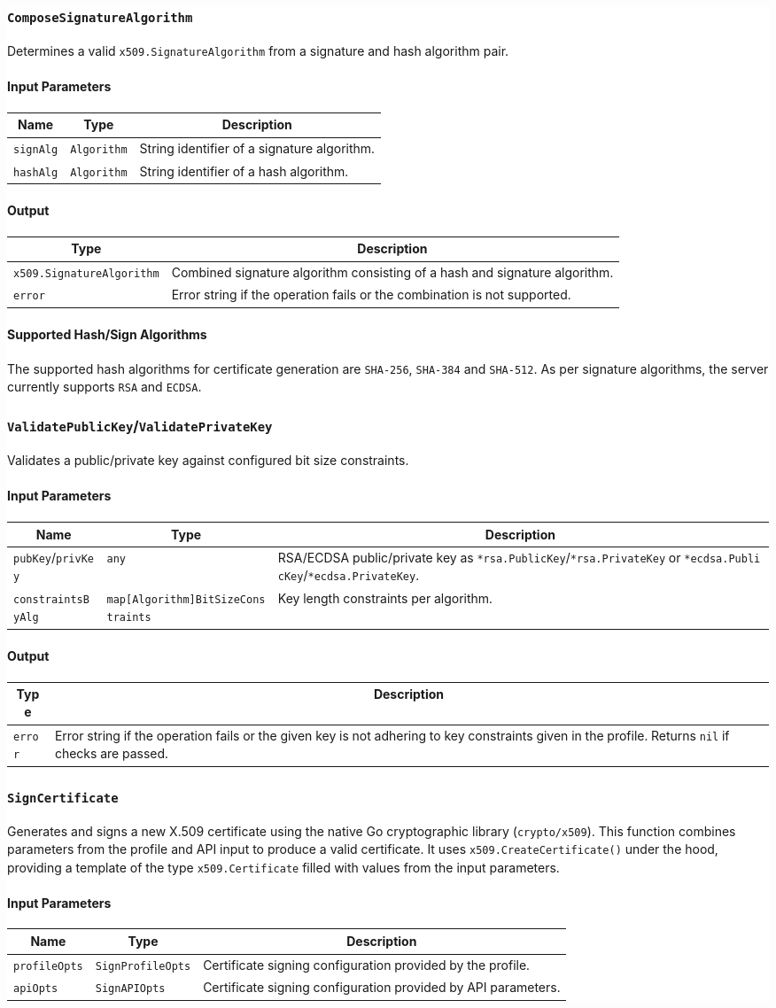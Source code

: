 ### `ComposeSignatureAlgorithm`

Determines a valid `x509.SignatureAlgorithm` from a signature and hash algorithm pair.

#### Input Parameters

| Name    | Type   | Description |
|-------------|--------|-------------|
| `signAlg` | `Algorithm`  | String identifier of a signature algorithm. |
| `hashAlg` | `Algorithm`  | String identifier of a hash algorithm. |

#### Output

| Type   | Description |
|--------|-------------|
| `x509.SignatureAlgorithm`  | Combined signature algorithm consisting of a hash and signature algorithm. |
| `error`  | Error string if the operation fails or the combination is not supported. |

#### Supported Hash/Sign Algorithms

The supported hash algorithms for certificate generation are `SHA-256`, `SHA-384` and `SHA-512`.
As per signature algorithms, the server currently supports `RSA` and `ECDSA`.

### `ValidatePublicKey`/`ValidatePrivateKey`

Validates a public/private key against configured bit size constraints.

#### Input Parameters

| Name    | Type   | Description |
|-------------|--------|-------------|
| `pubKey`/`privKey` | `any` | RSA/ECDSA public/private key as `*rsa.PublicKey`/`*rsa.PrivateKey` or `*ecdsa.PublicKey`/`*ecdsa.PrivateKey`. |
| `constraintsByAlg` | `map[Algorithm]BitSizeConstraints`  | Key length constraints per algorithm. |

#### Output

| Type   | Description |
|--------|-------------|
| `error`  | Error string if the operation fails or the given key is not adhering to key constraints given in the profile. Returns `nil` if checks are passed. |

### `SignCertificate`

Generates and signs a new X.509 certificate using the native Go cryptographic library (`crypto/x509`). This function combines parameters from the profile and API input to produce a valid certificate. It uses `x509.CreateCertificate()` under the hood, providing a template of the type `x509.Certificate` filled with values from the input parameters.

#### Input Parameters

| Name    | Type   | Description |
|-------------|--------|-------------|
| `profileOpts` | `SignProfileOpts` | Certificate signing configuration provided by the profile. |
| `apiOpts` | `SignAPIOpts`  | Certificate signing configuration provided by API parameters. |
